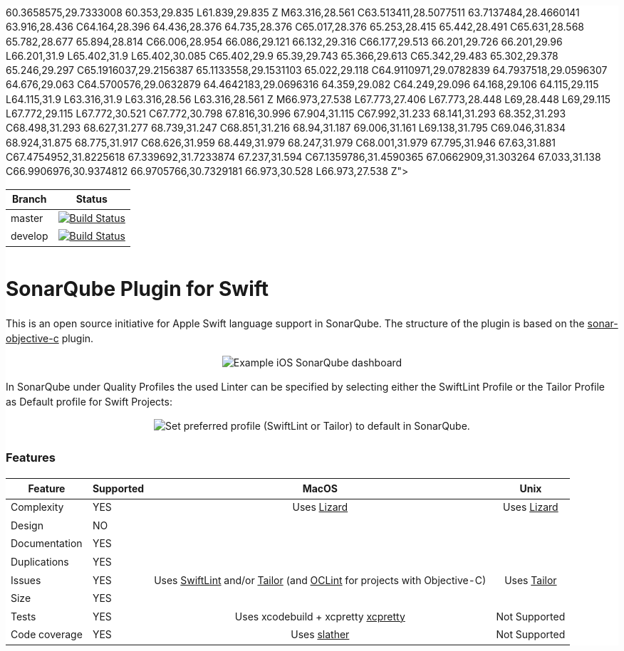 60.3658575,29.7333008 60.353,29.835 L61.839,29.835 Z M63.316,28.561 C63.513411,28.5077511 63.7137484,28.4660141 63.916,28.436 C64.164,28.396 64.436,28.376 64.735,28.376 C65.017,28.376 65.253,28.415 65.442,28.491 C65.631,28.568 65.782,28.677 65.894,28.814 C66.006,28.954 66.086,29.121 66.132,29.316 C66.177,29.513 66.201,29.726 66.201,29.96 L66.201,31.9 L65.402,31.9 L65.402,30.085 C65.402,29.9 65.39,29.743 65.366,29.613 C65.342,29.483 65.302,29.378 65.246,29.297 C65.1916037,29.2156387 65.1133558,29.1531103 65.022,29.118 C64.9110971,29.0782839 64.7937518,29.0596307 64.676,29.063 C64.5700576,29.0632879 64.4642183,29.0696316 64.359,29.082 C64.249,29.096 64.168,29.106 64.115,29.115 L64.115,31.9 L63.316,31.9 L63.316,28.56 L63.316,28.561 Z M66.973,27.538 L67.773,27.406 L67.773,28.448 L69,28.448 L69,29.115 L67.772,29.115 L67.772,30.521 C67.772,30.798 67.816,30.996 67.904,31.115 C67.992,31.233 68.141,31.293 68.352,31.293 C68.498,31.293 68.627,31.277 68.739,31.247 C68.851,31.216 68.94,31.187 69.006,31.161 L69.138,31.795 C69.046,31.834 68.924,31.875 68.775,31.917 C68.626,31.959 68.449,31.979 68.247,31.979 C68.001,31.979 67.795,31.946 67.63,31.881 C67.4754952,31.8225618 67.339692,31.7233874 67.237,31.594 C67.1359786,31.4590365 67.0662909,31.303264 67.033,31.138 C66.9906976,30.9374812 66.9705766,30.7329181 66.973,30.528 L66.973,27.538 Z"></path></svg>
</p>

| Branch   |      Status                                                                                                                                |
|----------|:------------------------------------------------------------------------------------------------------------------------------------------:|
| master | [![Build Status](https://travis-ci.org/Backelite/sonar-swift.svg?branch=master)](https://travis-ci.org/Backelite/sonar-swift)  |
| develop| [![Build Status](https://travis-ci.org/Backelite/sonar-swift.svg?branch=develop)](https://travis-ci.org/Backelite/sonar-swift) |

SonarQube Plugin for Swift
================================

This is an open source initiative for Apple Swift language support in SonarQube.
The structure of the plugin is based on the [sonar-objective-c](https://github.com/octo-technology/sonar-objective-c) plugin.

<p align="center">
  <img src="screenshot.png" alt="Example iOS SonarQube dashboard" width="100%"/>
</p>

In SonarQube under Quality Profiles the used Linter can be specified by selecting either the SwiftLint Profile or the Tailor Profile as Default profile for Swift Projects:
<p align="center">

  <img src="SwitchProfiles.png" alt="Set preferred profile (SwiftLint or Tailor) to default in SonarQube." width="100%"/>
</p>

### Features

| Feature 		| Supported	| MacOS	| Unix |
|---------------|----------|:-----------:|:-----------:|
| Complexity	|YES			|Uses [Lizard](https://github.com/terryyin/lizard)| Uses [Lizard](https://github.com/terryyin/lizard)|
| Design		|NO			|			| |
| Documentation	|YES		|			| |
| Duplications	|YES		|			| |
| Issues		|YES		| Uses [SwiftLint](https://github.com/realm/SwiftLint) and/or [Tailor](https://github.com/sleekbyte/tailor) (and [OCLint](http://docs.oclint.org/en/dev/intro/installation.html) for projects with Objective-C)  | Uses [Tailor](https://github.com/sleekbyte/tailor)|
| Size			|YES		|			||
| Tests			|YES		| Uses xcodebuild + xcpretty [xcpretty](https://github.com/supermarin/xcpretty)	| Not Supported |
| Code coverage	|YES	    | Uses [slather](https://github.com/venmo/slather)			| Not Supported|
